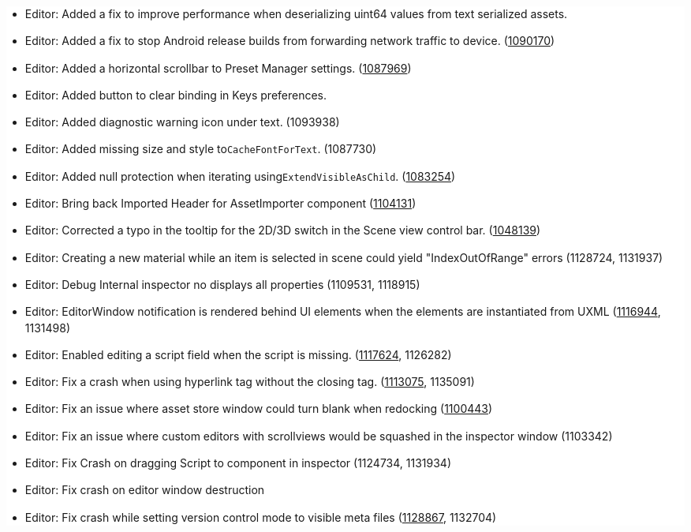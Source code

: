 -   Editor: Added a fix to improve performance when deserializing uint64 values from text serialized assets.

-   Editor: Added a fix to stop Android release builds from forwarding network traffic to device. ([1090170](https://issuetracker.unity3d.com/issues/android-slash-linux-unable-to-forward-network-traffic-to-device))

-   Editor: Added a horizontal scrollbar to Preset Manager settings. ([1087969](https://issuetracker.unity3d.com/issues/assigned-presets-are-not-visible-in-preset-manager-when-settings-window-is-shrinks-horizontally))

-   Editor: Added button to clear binding in Keys preferences.

-   Editor: Added diagnostic warning icon under text. (1093938)

-   Editor: Added missing size and style to` CacheFontForText `. (1087730)

-   Editor: Added null protection when iterating using` ExtendVisibleAsChild `. ([1083254](https://issuetracker.unity3d.com/issues/unity-crashes-on-extendvisibleaschild-when-onsceneguidelegate-references-a-method-which-calls-handleutility-dot-pickgameobject))

-   Editor: Bring back Imported Header for AssetImporter component ([1104131](https://issuetracker.unity3d.com/issues/imported-object-header-is-missing))

-   Editor: Corrected a typo in the tooltip for the 2D/3D switch in the Scene view control bar. ([1048139](https://issuetracker.unity3d.com/issues/2d-slash-3d-toggle-button-in-scene-view-has-toggled-mispelled-as-togggled))

-   Editor: Creating a new material while an item is selected in scene could yield \"IndexOutOfRange\" errors (1128724, 1131937)

-   Editor: Debug Internal inspector no displays all properties (1109531, 1118915)

-   Editor: EditorWindow notification is rendered behind UI elements when the elements are instantiated from UXML ([1116944](https://issuetracker.unity3d.com/issues/editorwindow-notifaction-is-rendered-behind-ui-elements-when-the-elements-are-instantiated-from-uxml), 1131498)

-   Editor: Enabled editing a script field when the script is missing. ([1117624](https://issuetracker.unity3d.com/issues/object-picker-cannot-be-used-to-assign-missing-script-when-having-missing-script-component-in-inspector-window), 1126282)

-   Editor: Fix a crash when using hyperlink tag without the closing tag. ([1113075](https://issuetracker.unity3d.com/issues/crash-on-textrenderingprivate-nativetextgenerator-getrectinstring-when-opening-a-project-with-textmeshpro-plugin), 1135091)

-   Editor: Fix an issue where asset store window could turn blank when redocking ([1100443](https://issuetracker.unity3d.com/issues/linux-editor-asset-store-window-turns-blank-after-docking-and-undocking))

-   Editor: Fix an issue where custom editors with scrollviews would be squashed in the inspector window (1103342)

-   Editor: Fix Crash on dragging Script to component in inspector (1124734, 1131934)

-   Editor: Fix crash on editor window destruction

-   Editor: Fix crash while setting version control mode to visible meta files ([1128867](https://issuetracker.unity3d.com/issues/unity-editor-crashes-on-gameobject-setsupportedmessagesdirty-when-changing-version-control-mode-to-visible-meta-files), 1132704)
